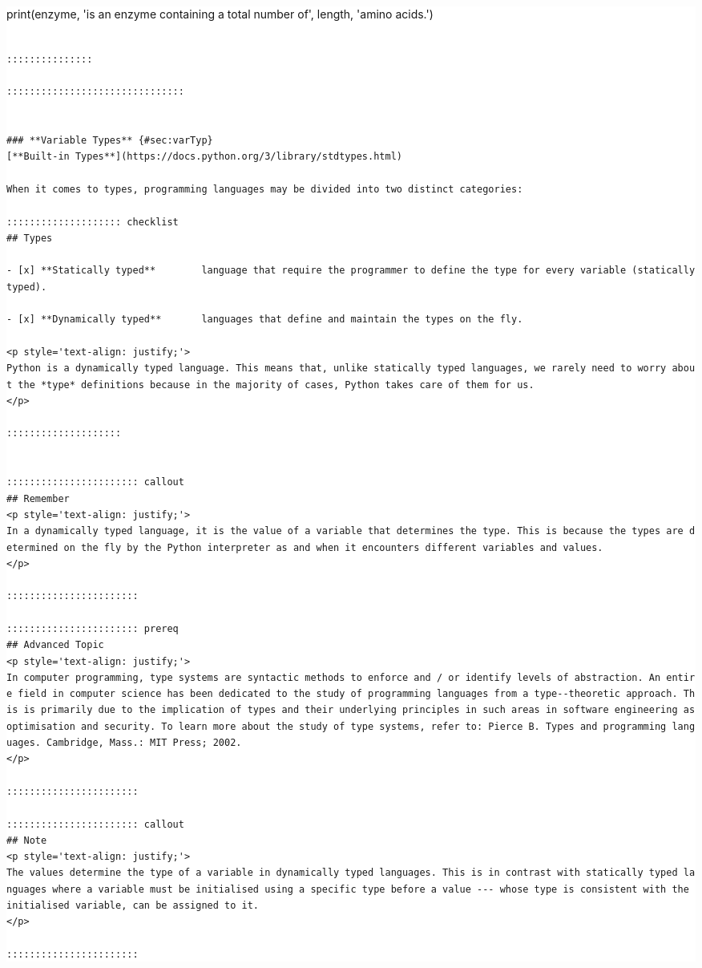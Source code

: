print(enzyme, 'is an enzyme containing a total number of', length, 'amino acids.')

```

:::::::::::::::

:::::::::::::::::::::::::::::::


### **Variable Types** {#sec:varTyp}
[**Built-in Types**](https://docs.python.org/3/library/stdtypes.html)

When it comes to types, programming languages may be divided into two distinct categories:

:::::::::::::::::::: checklist
## Types

- [x] **Statically typed**        language that require the programmer to define the type for every variable (statically typed).

- [x] **Dynamically typed**       languages that define and maintain the types on the fly.

<p style='text-align: justify;'>
Python is a dynamically typed language. This means that, unlike statically typed languages, we rarely need to worry about the *type* definitions because in the majority of cases, Python takes care of them for us. 
</p>

:::::::::::::::::::: 


::::::::::::::::::::::: callout
## Remember
<p style='text-align: justify;'>
In a dynamically typed language, it is the value of a variable that determines the type. This is because the types are determined on the fly by the Python interpreter as and when it encounters different variables and values.
</p>

::::::::::::::::::::::: 

::::::::::::::::::::::: prereq
## Advanced Topic
<p style='text-align: justify;'>
In computer programming, type systems are syntactic methods to enforce and / or identify levels of abstraction. An entire field in computer science has been dedicated to the study of programming languages from a type--theoretic approach. This is primarily due to the implication of types and their underlying principles in such areas in software engineering as optimisation and security. To learn more about the study of type systems, refer to: Pierce B. Types and programming languages. Cambridge, Mass.: MIT Press; 2002.
</p>

:::::::::::::::::::::::

::::::::::::::::::::::: callout
## Note
<p style='text-align: justify;'>
The values determine the type of a variable in dynamically typed languages. This is in contrast with statically typed languages where a variable must be initialised using a specific type before a value --- whose type is consistent with the initialised variable, can be assigned to it.
</p>

::::::::::::::::::::::: 

```

[r-markdown]: https://rmarkdown.rstudio.com/